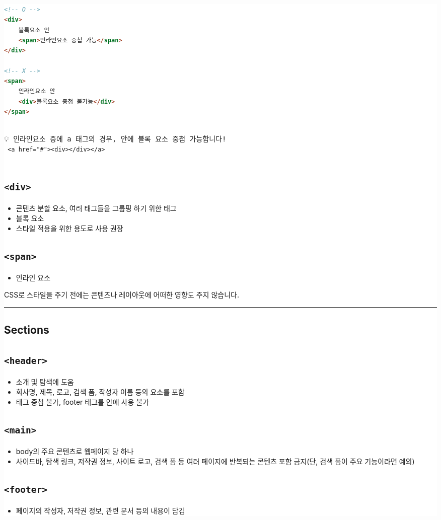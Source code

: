 
```html
<!-- O -->
<div>
	블록요소 안
	<span>인라인요소 중첩 가능</span>
</div>

<!-- X -->
<span>
	인라인요소 안
	<div>블록요소 중첩 불가능</div>
</span>
```
<pre>
<aside>
💡 인라인요소 중에 a 태그의 경우, 안에 블록 요소 중첩 가능합니다!
<code> &lt;a href="#"&gt;&lt;div&gt;&lt;/div&gt;&lt;/a&gt; </code>
</aside>
</pre>

## `<div>`

- 콘텐츠 분할 요소, 여러 태그들을 그룹핑 하기 위한 태그
- 블록 요소
- 스타일 적용을 위한 용도로 사용 권장

## `<span>`

- 인라인 요소

CSS로 스타일을 주기 전에는 콘텐츠나 레이아웃에 어떠한 영향도 주지 않습니다.

---

## Sections

## `<header>`

- 소개 및 탐색에 도움
- 회사명, 제목, 로고, 검색 폼, 작성자 이름 등의 요소를 포함
- 태그 중첩 불가, footer 태그를 안에 사용 불가

## `<main>`

- body의 주요 콘텐츠로 웹페이지 당 하나
- 사이드바, 탐색 링크, 저작권 정보, 사이트 로고, 검색 폼 등 여러 페이지에 반복되는 콘텐츠 포함 금지(단, 검색 폼이 주요 기능이라면 예외)

## `<footer>`

- 페이지의 작성자, 저작권 정보, 관련 문서 등의 내용이 담김
